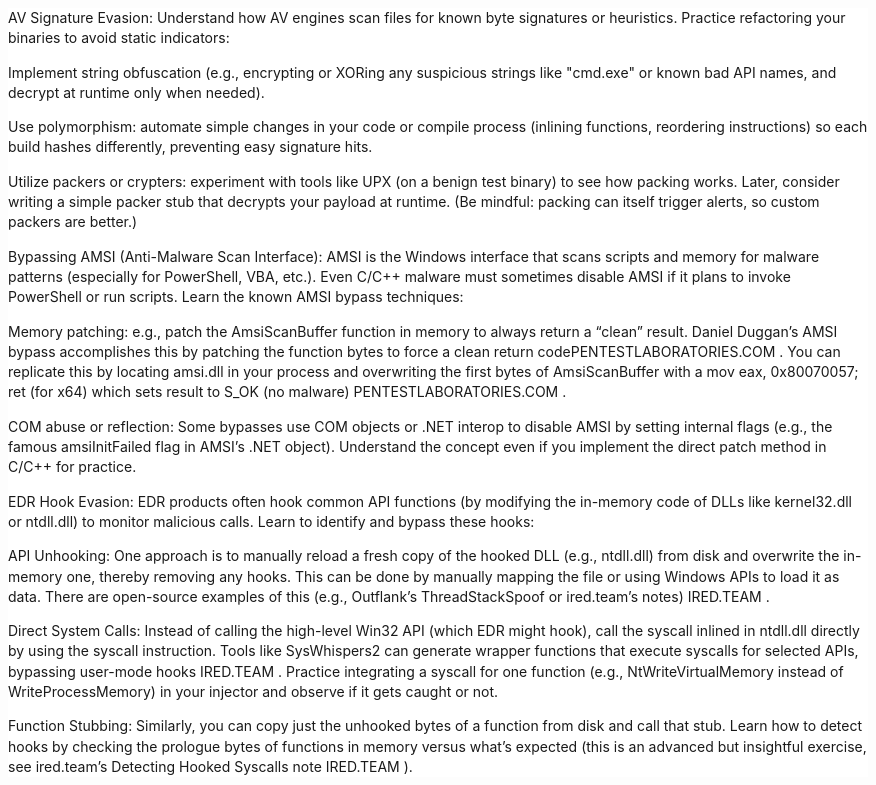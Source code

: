 AV Signature Evasion: Understand how AV engines scan files for known byte signatures or heuristics. Practice refactoring your binaries to avoid static indicators:

Implement string obfuscation (e.g., encrypting or XORing any suspicious strings like "cmd.exe" or known bad API names, and decrypt at runtime only when needed).

Use polymorphism: automate simple changes in your code or compile process (inlining functions, reordering instructions) so each build hashes differently, preventing easy signature hits.

Utilize packers or crypters: experiment with tools like UPX (on a benign test binary) to see how packing works. Later, consider writing a simple packer stub that decrypts your payload at runtime. (Be mindful: packing can itself trigger alerts, so custom packers are better.)

Bypassing AMSI (Anti-Malware Scan Interface): AMSI is the Windows interface that scans scripts and memory for malware patterns (especially for PowerShell, VBA, etc.). Even C/C++ malware must sometimes disable AMSI if it plans to invoke PowerShell or run scripts. Learn the known AMSI bypass techniques:

Memory patching: e.g., patch the AmsiScanBuffer function in memory to always return a “clean” result. Daniel Duggan’s AMSI bypass accomplishes this by patching the function bytes to force a clean return code​
PENTESTLABORATORIES.COM
. You can replicate this by locating amsi.dll in your process and overwriting the first bytes of AmsiScanBuffer with a mov eax, 0x80070057; ret (for x64) which sets result to S_OK (no malware)​
PENTESTLABORATORIES.COM
.

COM abuse or reflection: Some bypasses use COM objects or .NET interop to disable AMSI by setting internal flags (e.g., the famous amsiInitFailed flag in AMSI’s .NET object). Understand the concept even if you implement the direct patch method in C/C++ for practice.

EDR Hook Evasion: EDR products often hook common API functions (by modifying the in-memory code of DLLs like kernel32.dll or ntdll.dll) to monitor malicious calls. Learn to identify and bypass these hooks:

API Unhooking: One approach is to manually reload a fresh copy of the hooked DLL (e.g., ntdll.dll) from disk and overwrite the in-memory one, thereby removing any hooks. This can be done by manually mapping the file or using Windows APIs to load it as data. There are open-source examples of this (e.g., Outflank’s ThreadStackSpoof or ired.team’s notes)​
IRED.TEAM
.

Direct System Calls: Instead of calling the high-level Win32 API (which EDR might hook), call the syscall inlined in ntdll.dll directly by using the syscall instruction. Tools like SysWhispers2 can generate wrapper functions that execute syscalls for selected APIs, bypassing user-mode hooks​
IRED.TEAM
. Practice integrating a syscall for one function (e.g., NtWriteVirtualMemory instead of WriteProcessMemory) in your injector and observe if it gets caught or not.

Function Stubbing: Similarly, you can copy just the unhooked bytes of a function from disk and call that stub. Learn how to detect hooks by checking the prologue bytes of functions in memory versus what’s expected (this is an advanced but insightful exercise, see ired.team’s Detecting Hooked Syscalls note​
IRED.TEAM
).
